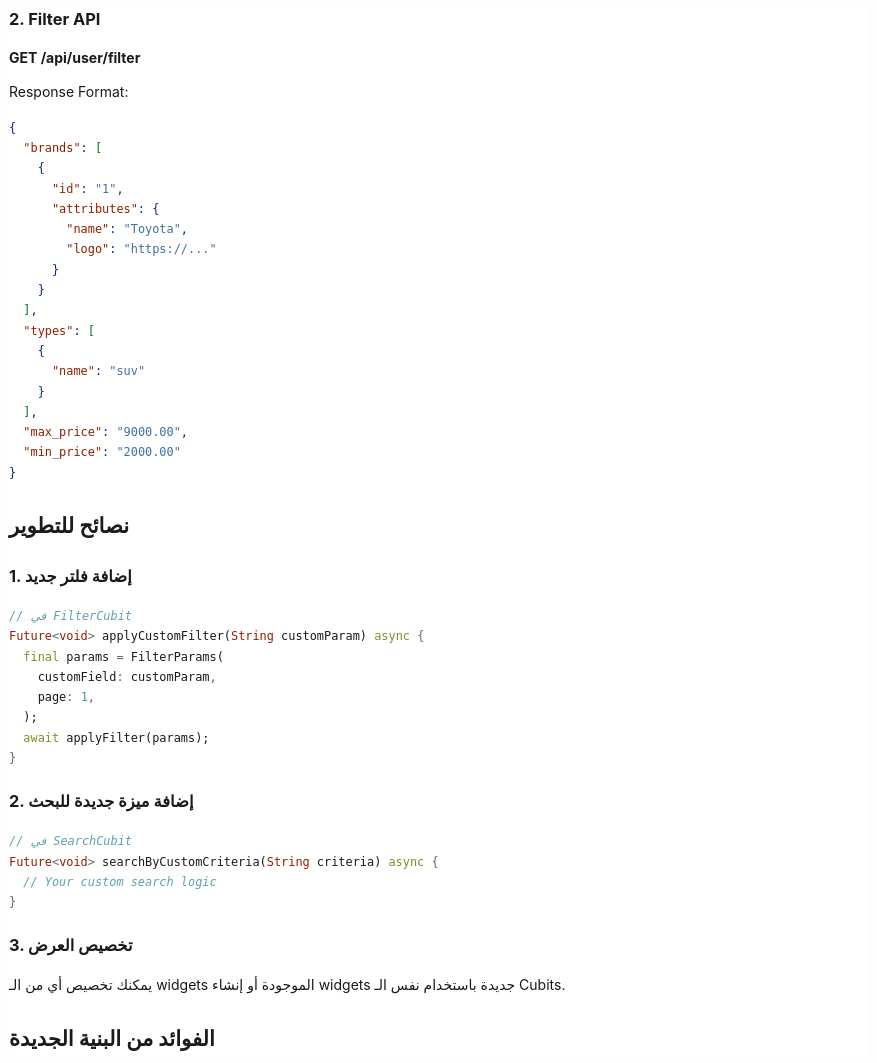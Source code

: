 ### 2. Filter API
**GET /api/user/filter**

Response Format:
```json
{
  "brands": [
    {
      "id": "1",
      "attributes": {
        "name": "Toyota",
        "logo": "https://..."
      }
    }
  ],
  "types": [
    {
      "name": "suv"
    }
  ],
  "max_price": "9000.00",
  "min_price": "2000.00"
}
```

## نصائح للتطوير

### 1. إضافة فلتر جديد
```dart
// في FilterCubit
Future<void> applyCustomFilter(String customParam) async {
  final params = FilterParams(
    customField: customParam,
    page: 1,
  );
  await applyFilter(params);
}
```

### 2. إضافة ميزة جديدة للبحث
```dart
// في SearchCubit
Future<void> searchByCustomCriteria(String criteria) async {
  // Your custom search logic
}
```

### 3. تخصيص العرض
يمكنك تخصيص أي من الـ widgets الموجودة أو إنشاء widgets جديدة باستخدام نفس الـ Cubits.

## الفوائد من البنية الجديدة
